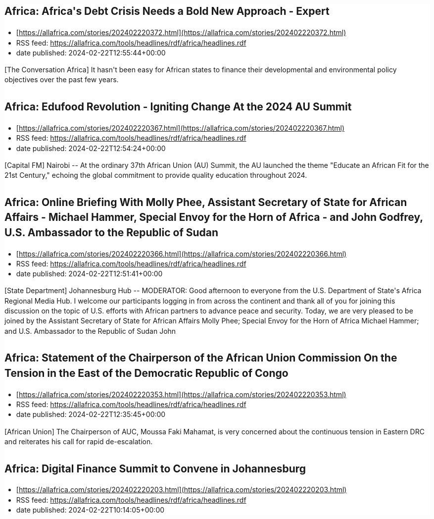 ## Africa: Africa's Debt Crisis Needs a Bold New Approach - Expert
 - [https://allafrica.com/stories/202402220372.html](https://allafrica.com/stories/202402220372.html)
 - RSS feed: https://allafrica.com/tools/headlines/rdf/africa/headlines.rdf
 - date published: 2024-02-22T12:55:44+00:00

[The Conversation Africa] It hasn't been easy for African states to finance their developmental and environmental policy objectives over the past few years.

## Africa: Edufood Revolution - Igniting Change At the 2024 AU Summit
 - [https://allafrica.com/stories/202402220367.html](https://allafrica.com/stories/202402220367.html)
 - RSS feed: https://allafrica.com/tools/headlines/rdf/africa/headlines.rdf
 - date published: 2024-02-22T12:54:24+00:00

[Capital FM] Nairobi -- At the ordinary 37th African Union (AU) Summit, the AU launched the theme "Educate an African Fit for the 21st Century," echoing the global commitment to provide quality education throughout 2024.

## Africa: Online Briefing With Molly Phee, Assistant Secretary of State for African Affairs - Michael Hammer, Special Envoy for the Horn of Africa - and John Godfrey, U.S. Ambassador to the Republic of Sudan
 - [https://allafrica.com/stories/202402220366.html](https://allafrica.com/stories/202402220366.html)
 - RSS feed: https://allafrica.com/tools/headlines/rdf/africa/headlines.rdf
 - date published: 2024-02-22T12:51:41+00:00

[State Department] Johannesburg Hub -- MODERATOR: Good afternoon to everyone from the U.S. Department of State's Africa Regional Media Hub. I welcome our participants logging in from across the continent and thank all of you for joining this discussion on the topic of U.S. efforts with African partners to advance peace and security. Today, we are very pleased to be joined by the Assistant Secretary of State for African Affairs Molly Phee; Special Envoy for the Horn of Africa Michael Hammer; and U.S. Ambassador to the Republic of Sudan John

## Africa: Statement of the Chairperson of the African Union Commission On the Tension in the East of the Democratic Republic of Congo
 - [https://allafrica.com/stories/202402220353.html](https://allafrica.com/stories/202402220353.html)
 - RSS feed: https://allafrica.com/tools/headlines/rdf/africa/headlines.rdf
 - date published: 2024-02-22T12:35:45+00:00

[African Union] The Chairperson of AUC, Moussa Faki Mahamat, is very concerned about the continuous tension in Eastern DRC and reiterates his call for rapid de-escalation.

## Africa: Digital Finance Summit to Convene in Johannesburg
 - [https://allafrica.com/stories/202402220203.html](https://allafrica.com/stories/202402220203.html)
 - RSS feed: https://allafrica.com/tools/headlines/rdf/africa/headlines.rdf
 - date published: 2024-02-22T10:14:05+00:00
